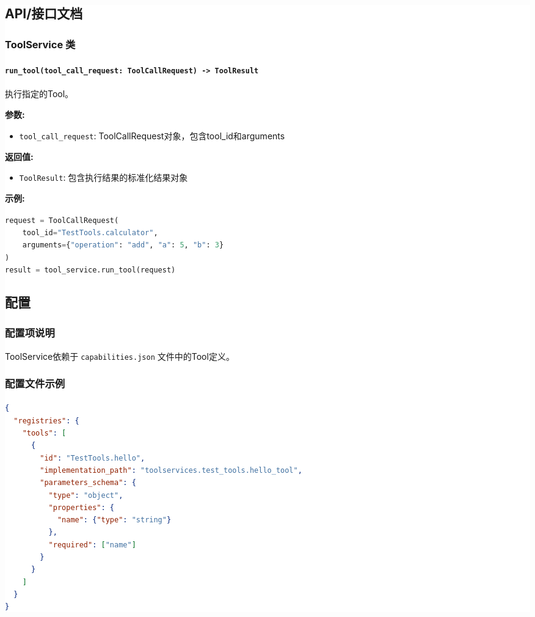 ```python
```

## API/接口文档

### ToolService 类

#### `run_tool(tool_call_request: ToolCallRequest) -> ToolResult`

执行指定的Tool。

**参数:**
- `tool_call_request`: ToolCallRequest对象，包含tool_id和arguments

**返回值:**
- `ToolResult`: 包含执行结果的标准化结果对象

**示例:**
```python
request = ToolCallRequest(
    tool_id="TestTools.calculator",
    arguments={"operation": "add", "a": 5, "b": 3}
)
result = tool_service.run_tool(request)
```

## 配置

### 配置项说明

ToolService依赖于 `capabilities.json` 文件中的Tool定义。

### 配置文件示例

```json
{
  "registries": {
    "tools": [
      {
        "id": "TestTools.hello",
        "implementation_path": "toolservices.test_tools.hello_tool",
        "parameters_schema": {
          "type": "object",
          "properties": {
            "name": {"type": "string"}
          },
          "required": ["name"]
        }
      }
    ]
  }
}
```
